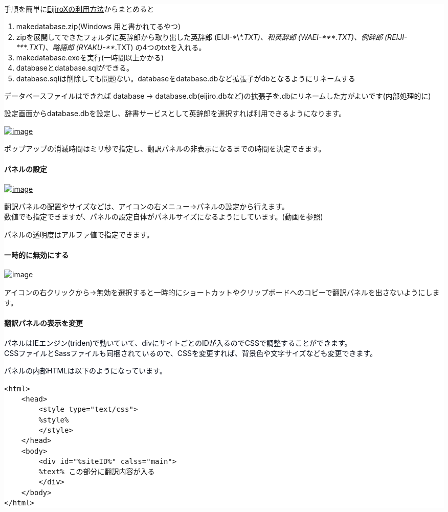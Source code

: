 手順を簡単に[EijiroXの利用方法][18]からまとめると

1.  makedatabase.zip(Windows 用と書かれてるやつ)
2.  zipを展開してできたフォルダに英辞郎から取り出した英辞郎 (EIJI-\*\\*\*.TXT)、和英辞郎 (WAEI-\*\*\*.TXT)、例辞郎 (REIJI-\*\*\*.TXT)、略語郎 (RYAKU-\*\**.TXT) の4つのtxtを入れる。
3.  makedatabase.exeを実行(一時間以上かかる)
4.  databaseとdatabase.sqlができる。
5.  database.sqlは削除しても問題ない。databaseをdatabase.dbなど拡張子がdbとなるようにリネームする

データベースファイルはできれば database → database.db(eijiro.dbなど)の拡張子を.dbにリネームした方がよいです(内部処理的に)

設定画面からdatabase.dbを設定し、辞書サービスとして英辞郎を選択すれば利用できるようになります。

[<img style="background-image: none; padding-left: 0px; padding-right: 0px; display: inline; padding-top: 0px; border-width: 0px;" title="image" src="https://efcl.info/wp-content/uploads/2011/06/image_thumb6.png" border="0" alt="image" width="240" height="183" />][19]

ポップアップの消滅時間はミリ秒で指定し、翻訳パネルの非表示になるまでの時間を決定できます。

#### パネルの設定

[<img style="background-image: none; margin: 0px; padding-left: 0px; padding-right: 0px; display: inline; padding-top: 0px; border-width: 0px;" title="image" src="https://efcl.info/wp-content/uploads/2011/06/image_thumb7.png" border="0" alt="image" width="226" height="222" />][20]

翻訳パネルの配置やサイズなどは、アイコンの右メニュー→パネルの設定から行えます。   
数値でも指定できますが、パネルの設定自体がパネルサイズになるようにしています。(動画を参照)

パネルの透明度はアルファ値で指定できます。

#### 一時的に無効にする

[<img style="background-image: none; padding-left: 0px; padding-right: 0px; display: inline; padding-top: 0px; border-width: 0px;" title="image" src="https://efcl.info/wp-content/uploads/2011/06/image_thumb4.png" border="0" alt="image" width="240" height="137" />][13]

アイコンの右クリックから→無効を選択すると一時的にショートカットやクリップボードへのコピーで翻訳パネルを出さないようにします。

#### 翻訳パネルの表示を変更

<span style="color: #0c111d;">パネルはIEエンジン(triden)で動いていて、divにサイトごとのIDが入るのでCSSで調整することができます。 <br />CSSファイルとSassファイルも同梱されているので、CSSを変更すれば、背景色や文字サイズなども変更できます。</span>

<span style="color: #0c111d;">パネルの内部HTMLは以下のようになっています。</span>

<div>
  <pre id="codeSnippet" class="csharpcode"><span class="kwrd">&lt;</span><span class="html">html</span><span class="kwrd">&gt;</span>
    <span class="kwrd">&lt;</span><span class="html">head</span><span class="kwrd">&gt;</span>
        <span class="kwrd">&lt;</span><span class="html">style</span> <span class="attr">type</span><span class="kwrd">="text/css"</span><span class="kwrd">&gt;</span>
        %style%
        <span class="kwrd">&lt;/</span><span class="html">style</span><span class="kwrd">&gt;</span>
    <span class="kwrd">&lt;/</span><span class="html">head</span><span class="kwrd">&gt;</span>
    <span class="kwrd">&lt;</span><span class="html">body</span><span class="kwrd">&gt;</span>
        <span class="kwrd">&lt;</span><span class="html">div</span> <span class="attr">id</span><span class="kwrd">="%siteID%"</span> <span class="attr">calss</span><span class="kwrd">="main"</span><span class="kwrd">&gt;</span>
        %text% この部分に翻訳内容が入る
        <span class="kwrd">&lt;/</span><span class="html">div</span><span class="kwrd">&gt;</span>
    <span class="kwrd">&lt;/</span><span class="html">body</span><span class="kwrd">&gt;</span>
<span class="kwrd">&lt;/</span><span class="html">html</span><span class="kwrd">&gt;</span></pre>
</div>


 [1]: http://www.lingoes.net/
 [2]: http://www.kingsoft.jp/dictionary/
 [3]: http://lukewarm.s151.xrea.com/nilscript.html
 [4]: https://efcl.info/2010/1126/res2111/
 [5]: https://github.com/azu/NILScript/tree/master/NILtranslator
 [6]: https://efcl.info/wp-content/uploads/2011/06/image.png
 [7]: https://efcl.info/wp-content/uploads/2011/06/image1.png
 [8]: https://efcl.info/wp-content/uploads/2011/06/image2.png
 [9]: https://efcl.info/wp-content/uploads/2011/06/image3.png
 [10]: https://github.com/azu/NILScript/archives/master
 [11]: https://github.com/azu/NILScript/zipball/master
 [12]: https://efcl.info/2010/0816/res1888/
 [13]: https://efcl.info/wp-content/uploads/2011/06/image4.png
 [14]: https://efcl.info/wp-content/uploads/2011/06/image5.png
 [15]: http://translate.google.co.jp/
 [16]: http://www.excite.co.jp/world/
 [17]: https://github.com/edvakf/EijiroX
 [18]: http://d.hatena.ne.jp/edvakf/20101122/1290423802
 [19]: https://efcl.info/wp-content/uploads/2011/06/image6.png
 [20]: https://efcl.info/wp-content/uploads/2011/06/image7.png
 [21]: http://www.publickey1.jp/blog/11/windows_8html5javascriptwindows.html